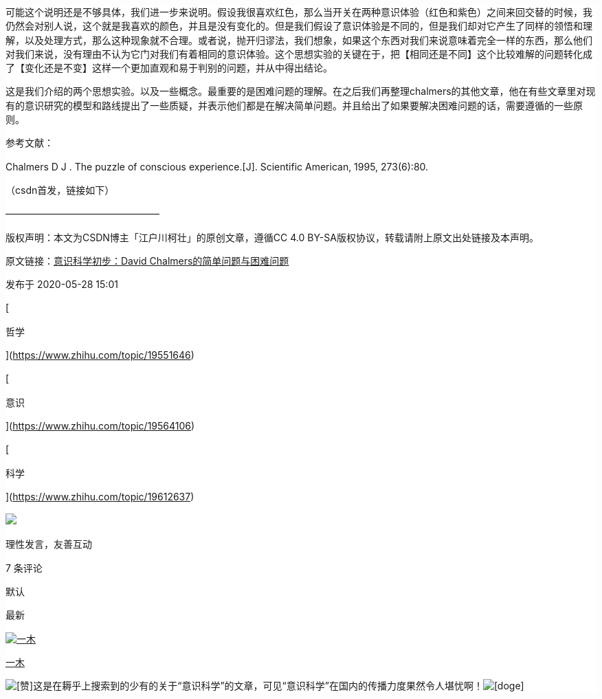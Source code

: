   

可能这个说明还是不够具体，我们进一步来说明。假设我很喜欢红色，那么当开关在两种意识体验（红色和紫色）之间来回交替的时候，我仍然会对别人说，这个就是我喜欢的颜色，并且是没有变化的。但是我们假设了意识体验是不同的，但是我们却对它产生了同样的领悟和理解，以及处理方式，那么这种现象就不合理。或者说，抛开归谬法，我们想象，如果这个东西对我们来说意味着完全一样的东西，那么他们对我们来说，没有理由不认为它门对我们有着相同的意识体验。这个思想实验的关键在于，把【相同还是不同】这个比较难解的问题转化成了【变化还是不变】这样一个更加直观和易于判别的问题，并从中得出结论。

这是我们介绍的两个思想实验。以及一些概念。最重要的是困难问题的理解。在之后我们再整理chalmers的其他文章，他在有些文章里对现有的意识研究的模型和路线提出了一些质疑，并表示他们都是在解决简单问题。并且给出了如果要解决困难问题的话，需要遵循的一些原则。

  

参考文献：

Chalmers D J . The puzzle of conscious experience.\[J\]. Scientific American, 1995, 273(6):80.

  

（csdn首发，链接如下）

————————————————

版权声明：本文为CSDN博主「江户川柯壮」的原创文章，遵循CC 4.0 BY-SA版权协议，转载请附上原文出处链接及本声明。

原文链接：[意识科学初步：David Chalmers的简单问题与困难问题](https://link.zhihu.com/?target=https%3A//blog.csdn.net/edogawachia/article/details/86709901)

发布于 2020-05-28 15:01

[

哲学

](https://www.zhihu.com/topic/19551646)

[

意识

](https://www.zhihu.com/topic/19564106)

[

科学

](https://www.zhihu.com/topic/19612637)

![](https://pic1.zhimg.com/v2-abed1a8c04700ba7d72b45195223e0ff_l.jpg?source=32738c0c&needBackground=1)

理性发言，友善互动

  

7 条评论

默认

最新

[![一木](https://pic1.zhimg.com/6273e0551ffc3288ccb190822c5885e0_l.jpg?source=06d4cd63)](https://www.zhihu.com/people/12177686282ba7001412b75d3d3b1b32)

[一木](https://www.zhihu.com/people/12177686282ba7001412b75d3d3b1b32)

![[赞]](https://pic1.zhimg.com/v2-c71427010ca7866f9b08c37ec20672e0.png)这是在耨乎上搜索到的少有的关于“意识科学”的文章，可见“意识科学”在国内的传播力度果然令人堪忧啊！![[doge]](https://pic4.zhimg.com/v2-501ff2e1fb7cf3f9326ec5348dc8d84f.png)
